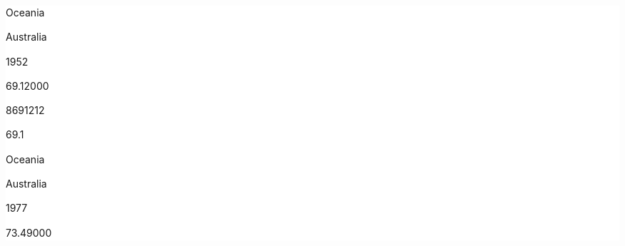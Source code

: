 <td style="text-align:left;">

Oceania

</td>

<td style="text-align:left;">

Australia

</td>

<td style="text-align:right;">

1952

</td>

<td style="text-align:right;">

69.12000

</td>

<td style="text-align:right;">

8691212

</td>

<td style="text-align:right;">

69.1

</td>

</tr>

<tr>

<td style="text-align:left;">

Oceania

</td>

<td style="text-align:left;">

Australia

</td>

<td style="text-align:right;">

1977

</td>

<td style="text-align:right;">

73.49000

</td>

<td style="text-align:right;">
